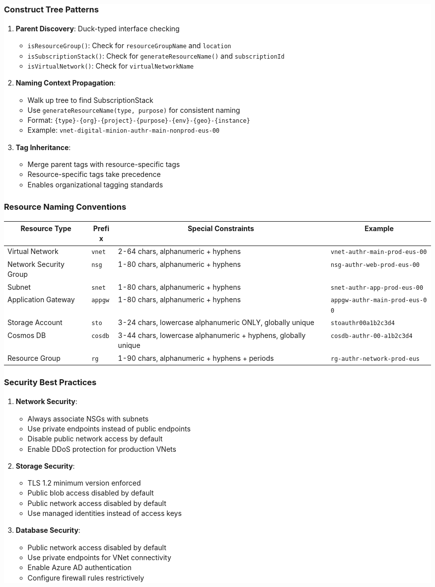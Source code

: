 ### Construct Tree Patterns

1. **Parent Discovery**: Duck-typed interface checking
   - `isResourceGroup()`: Check for `resourceGroupName` and `location`
   - `isSubscriptionStack()`: Check for `generateResourceName()` and `subscriptionId`
   - `isVirtualNetwork()`: Check for `virtualNetworkName`

2. **Naming Context Propagation**:
   - Walk up tree to find SubscriptionStack
   - Use `generateResourceName(type, purpose)` for consistent naming
   - Format: `{type}-{org}-{project}-{purpose}-{env}-{geo}-{instance}`
   - Example: `vnet-digital-minion-authr-main-nonprod-eus-00`

3. **Tag Inheritance**:
   - Merge parent tags with resource-specific tags
   - Resource-specific tags take precedence
   - Enables organizational tagging standards

### Resource Naming Conventions

| Resource Type | Prefix | Special Constraints | Example |
|--------------|--------|---------------------|---------|
| Virtual Network | `vnet` | 2-64 chars, alphanumeric + hyphens | `vnet-authr-main-prod-eus-00` |
| Network Security Group | `nsg` | 1-80 chars, alphanumeric + hyphens | `nsg-authr-web-prod-eus-00` |
| Subnet | `snet` | 1-80 chars, alphanumeric + hyphens | `snet-authr-app-prod-eus-00` |
| Application Gateway | `appgw` | 1-80 chars, alphanumeric + hyphens | `appgw-authr-main-prod-eus-00` |
| Storage Account | `sto` | 3-24 chars, lowercase alphanumeric ONLY, globally unique | `stoauthr00a1b2c3d4` |
| Cosmos DB | `cosdb` | 3-44 chars, lowercase alphanumeric + hyphens, globally unique | `cosdb-authr-00-a1b2c3d4` |
| Resource Group | `rg` | 1-90 chars, alphanumeric + hyphens + periods | `rg-authr-network-prod-eus` |

### Security Best Practices

1. **Network Security**:
   - Always associate NSGs with subnets
   - Use private endpoints instead of public endpoints
   - Disable public network access by default
   - Enable DDoS protection for production VNets

2. **Storage Security**:
   - TLS 1.2 minimum version enforced
   - Public blob access disabled by default
   - Public network access disabled by default
   - Use managed identities instead of access keys

3. **Database Security**:
   - Public network access disabled by default
   - Use private endpoints for VNet connectivity
   - Enable Azure AD authentication
   - Configure firewall rules restrictively
